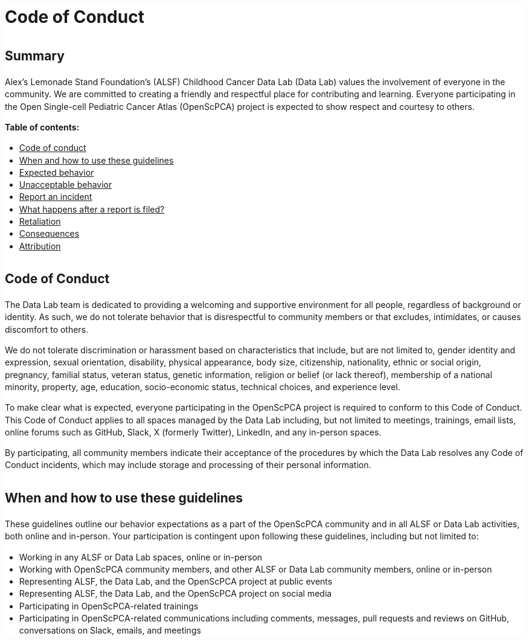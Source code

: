 # Code of Conduct

## Summary

Alex’s Lemonade Stand Foundation’s (ALSF) Childhood Cancer Data Lab (Data Lab) values the involvement of everyone in the community.
We are committed to creating a friendly and respectful place for contributing and learning.
Everyone participating in the Open Single-cell Pediatric Cancer Atlas (OpenScPCA) project is expected to show respect and courtesy to others.

**Table of contents:**

- [Code of conduct](#code-of-conduct)
- [When and how to use these guidelines](#when-and-how-to-use-these-guidelines)
- [Expected behavior](#expected-behavior)
- [Unacceptable behavior](#unacceptable-behavior)
- [Report an incident](#report-an-incident)
- [What happens after a report is filed?](#what-happens-after-a-report-is-filed)
- [Retaliation](#retaliation)
- [Consequences](#consequences)
- [Attribution](#attribution)

## Code of Conduct

The Data Lab team is dedicated to providing a welcoming and supportive environment for all people, regardless of background or identity.
As such, we do not tolerate behavior that is disrespectful to community members or that excludes, intimidates, or causes discomfort to others.

We do not tolerate discrimination or harassment based on characteristics that include, but are not limited to, gender identity and expression, sexual orientation, disability, physical appearance, body size, citizenship, nationality, ethnic or social origin, pregnancy, familial status, veteran status, genetic information, religion or belief (or lack thereof), membership of a national minority, property, age, education, socio-economic status, technical choices, and experience level.

To make clear what is expected, everyone participating in the OpenScPCA project is required to conform to this Code of Conduct.
This Code of Conduct applies to all spaces managed by the Data Lab including, but not limited to meetings, trainings, email lists, online forums such as GitHub, Slack, X (formerly Twitter), LinkedIn, and any in-person spaces.

By participating, all community members indicate their acceptance of the procedures by which the Data Lab resolves any Code of Conduct incidents, which may include storage and processing of their personal information.

## When and how to use these guidelines

These guidelines outline our behavior expectations as a part of the OpenScPCA community and in all ALSF or Data Lab activities, both online and in-person.
Your participation is contingent upon following these guidelines, including but not limited to:

- Working in any ALSF or Data Lab spaces, online or in-person
- Working with OpenScPCA community members, and other ALSF or Data Lab community members, online or in-person
- Representing ALSF, the Data Lab, and the OpenScPCA project at public events
- Representing ALSF, the Data Lab, and the OpenScPCA project on social media
- Participating in OpenScPCA-related trainings
- Participating in OpenScPCA-related communications including comments, messages, pull requests and reviews on GitHub, conversations on Slack, emails, and meetings
